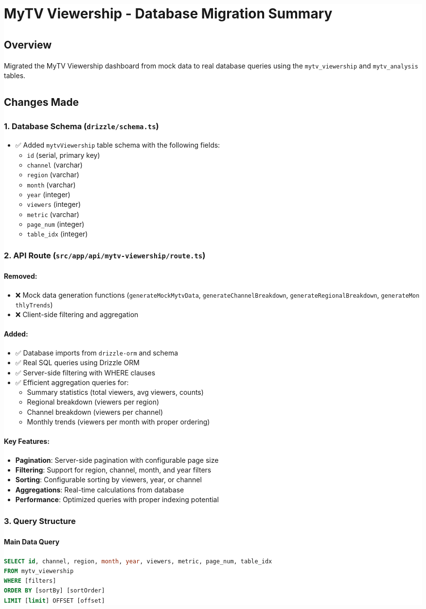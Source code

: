 # MyTV Viewership - Database Migration Summary

## Overview
Migrated the MyTV Viewership dashboard from mock data to real database queries using the `mytv_viewership` and `mytv_analysis` tables.

## Changes Made

### 1. Database Schema (`drizzle/schema.ts`)
- ✅ Added `mytvViewership` table schema with the following fields:
  - `id` (serial, primary key)
  - `channel` (varchar)
  - `region` (varchar)
  - `month` (varchar)
  - `year` (integer)
  - `viewers` (integer)
  - `metric` (varchar)
  - `page_num` (integer)
  - `table_idx` (integer)

### 2. API Route (`src/app/api/mytv-viewership/route.ts`)

#### Removed:
- ❌ Mock data generation functions (`generateMockMytvData`, `generateChannelBreakdown`, `generateRegionalBreakdown`, `generateMonthlyTrends`)
- ❌ Client-side filtering and aggregation

#### Added:
- ✅ Database imports from `drizzle-orm` and schema
- ✅ Real SQL queries using Drizzle ORM
- ✅ Server-side filtering with WHERE clauses
- ✅ Efficient aggregation queries for:
  - Summary statistics (total viewers, avg viewers, counts)
  - Regional breakdown (viewers per region)
  - Channel breakdown (viewers per channel)
  - Monthly trends (viewers per month with proper ordering)

#### Key Features:
- **Pagination**: Server-side pagination with configurable page size
- **Filtering**: Support for region, channel, month, and year filters
- **Sorting**: Configurable sorting by viewers, year, or channel
- **Aggregations**: Real-time calculations from database
- **Performance**: Optimized queries with proper indexing potential

### 3. Query Structure

#### Main Data Query
```sql
SELECT id, channel, region, month, year, viewers, metric, page_num, table_idx
FROM mytv_viewership
WHERE [filters]
ORDER BY [sortBy] [sortOrder]
LIMIT [limit] OFFSET [offset]
```
